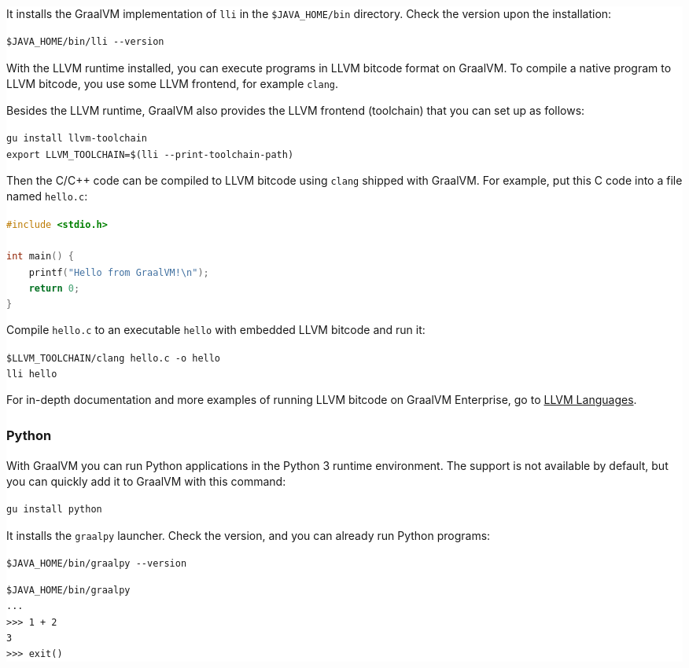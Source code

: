It installs the GraalVM implementation of `lli` in the `$JAVA_HOME/bin` directory.
Check the version upon the installation:

```shell
$JAVA_HOME/bin/lli --version
```

With the LLVM runtime installed, you can execute programs in LLVM bitcode format on GraalVM.
To compile a native program to LLVM bitcode, you use some LLVM frontend, for example `clang`.

Besides the LLVM runtime, GraalVM also provides the LLVM frontend (toolchain) that you can set up as follows:

```shell
gu install llvm-toolchain
export LLVM_TOOLCHAIN=$(lli --print-toolchain-path)
```

Then the C/C++ code can be compiled to LLVM bitcode using `clang` shipped with GraalVM.
For example, put this C code into a file named `hello.c`:
```c
#include <stdio.h>

int main() {
    printf("Hello from GraalVM!\n");
    return 0;
}
```

Compile `hello.c` to an executable `hello` with embedded LLVM bitcode and run it:
```shell
$LLVM_TOOLCHAIN/clang hello.c -o hello
lli hello
```

For in-depth documentation and more examples of running LLVM bitcode on GraalVM Enterprise, go to [LLVM Languages](../../reference-manual/llvm/README.md).

### Python

With GraalVM you can run Python applications in the Python 3 runtime environment.
The support is not available by default, but you can quickly add it to GraalVM with this command:
```shell
gu install python
```

It installs the `graalpy` launcher. Check the version, and you can already run Python programs:
```shell
$JAVA_HOME/bin/graalpy --version
```

```shell
$JAVA_HOME/bin/graalpy
...
>>> 1 + 2
3
>>> exit()
```
